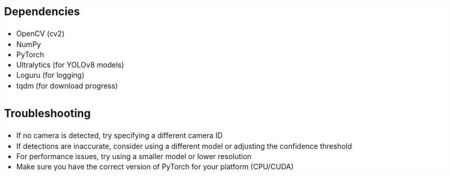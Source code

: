 ## Dependencies

- OpenCV (cv2)
- NumPy
- PyTorch
- Ultralytics (for YOLOv8 models)
- Loguru (for logging)
- tqdm (for download progress)

## Troubleshooting

- If no camera is detected, try specifying a different camera ID
- If detections are inaccurate, consider using a different model or adjusting the confidence threshold
- For performance issues, try using a smaller model or lower resolution
- Make sure you have the correct version of PyTorch for your platform (CPU/CUDA) 